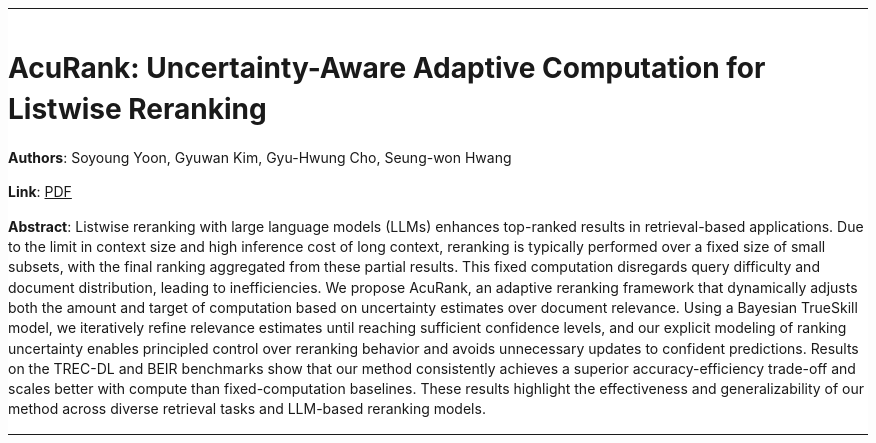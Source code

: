 
---
# AcuRank: Uncertainty-Aware Adaptive Computation for Listwise Reranking 

**Authors**: Soyoung Yoon, Gyuwan Kim, Gyu-Hwung Cho, Seung-won Hwang  

**Link**: [PDF](https://arxiv.org/pdf/2505.18512)  

**Abstract**: Listwise reranking with large language models (LLMs) enhances top-ranked results in retrieval-based applications. Due to the limit in context size and high inference cost of long context, reranking is typically performed over a fixed size of small subsets, with the final ranking aggregated from these partial results. This fixed computation disregards query difficulty and document distribution, leading to inefficiencies. We propose AcuRank, an adaptive reranking framework that dynamically adjusts both the amount and target of computation based on uncertainty estimates over document relevance. Using a Bayesian TrueSkill model, we iteratively refine relevance estimates until reaching sufficient confidence levels, and our explicit modeling of ranking uncertainty enables principled control over reranking behavior and avoids unnecessary updates to confident predictions. Results on the TREC-DL and BEIR benchmarks show that our method consistently achieves a superior accuracy-efficiency trade-off and scales better with compute than fixed-computation baselines. These results highlight the effectiveness and generalizability of our method across diverse retrieval tasks and LLM-based reranking models. 

---
